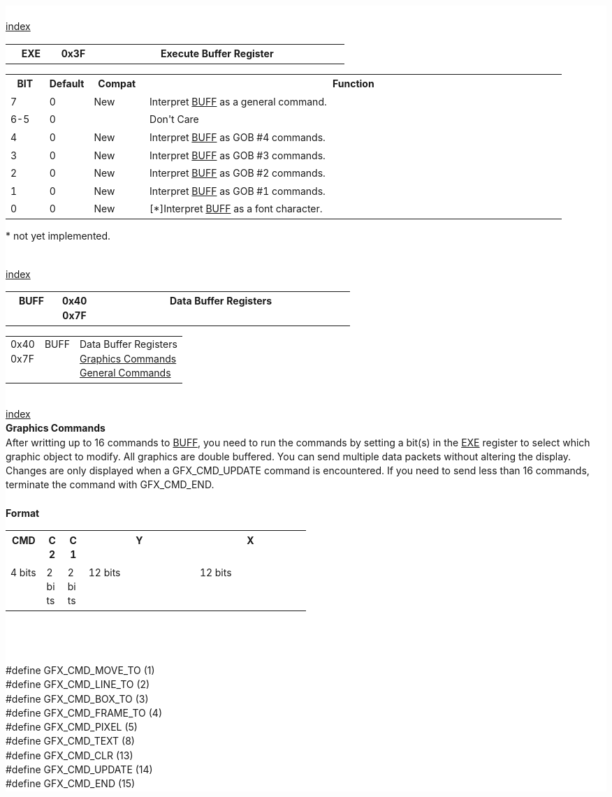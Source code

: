 <BR><a name="EXE"></a><a href=#TOP>index</a><BR> 
<table style="width:100%">  <th style="width:15%"><b>EXE</b></th> <th style="width:10%"><b>0x3F</b></th> <th><b>Execute Buffer Register</b></th> </table>
<table style="width:100%">
  <tr>
    <th style="width:7%">BIT</th>
    <th style="width:8%">Default</th>   
    <th style="width:10%">Compat</th>
    <th>Function</th>
  </tr>
  <tr><td>7</td>  <td>0</td>  <td>New</td>  <td>Interpret <a href=#BUFF>BUFF</a> as a general command.<br></td></tr>
  <tr><td>6-5</td>  <td>0</td>  <td></td>  <td>Don't Care<br></td></tr>
  <tr><td>4</td>  <td>0</td>  <td>New</td>  <td>Interpret <a href=#BUFF>BUFF</a> as GOB #4 commands.<br></td></tr>
  <tr><td>3</td>  <td>0</td>  <td>New</td>  <td>Interpret <a href=#BUFF>BUFF</a> as GOB #3 commands.<br></td></tr>
  <tr><td>2</td>  <td>0</td>  <td>New</td>  <td>Interpret <a href=#BUFF>BUFF</a> as GOB #2 commands.<br></td></tr>
  <tr><td>1</td>  <td>0</td>  <td>New</td>  <td>Interpret <a href=#BUFF>BUFF</a> as GOB #1 commands.<br></td></tr>
  <tr><td>0</td>  <td>0</td>  <td>New</td>  <td>[*]Interpret <a href=#BUFF>BUFF</a> as a font character.<br></td></tr>
</table>
* not yet implemented.<BR>

<BR><a name="BUFF"></a><a href=#TOP>index</a><BR> 
<table style="width:100%">  <th style="width:15%"><b>BUFF</b></th> <th style="width:10%"><b>0x40<BR>0x7F</b></th> <th><b>Data Buffer Registers</b></th> </table>
<table style="width:100%"><td>0x40<BR>0x7F</td> <td>BUFF</td> <td>Data Buffer Registers<BR><a href=#GFXCMD>Graphics Commands</a><BR><a href=#GENCMD>General Commands</a><BR></td></table>

<BR><a name="GFXCMD"></a><a href=#TOP>index</a><BR> 
<b>Graphics Commands</b><br>
After writting up to 16 commands to <a href=#BUFF>BUFF</a>, you need to run the commands by setting a bit(s) in the <a href=#EXE>EXE</a> register to select which graphic object to modify.
All graphics are double buffered.  You can send multiple data packets without altering the display.  Changes are only displayed when a GFX_CMD_UPDATE command is encountered.
If you need to send less than 16 commands, terminate the command with GFX_CMD_END. 
<BR><BR>
<b>Format</b><br>

<table style="width:50%">

  <tr><th style="width:12%">CMD</th> <th style="width:7%">C2</th> <th style="width:7%">C1</th> <th style="width:37%">Y</th> <th style="width:37%">X</th></tr>
  <tr><td>4 bits</td> <td>2 bits</td> <td>2 bits</td> <td>12 bits</td><td>12 bits</td></tr>
</table>

<BR><BR><BR>
#define GFX_CMD_MOVE_TO  (1)<BR>
#define GFX_CMD_LINE_TO  (2)<BR>
#define GFX_CMD_BOX_TO   (3)<BR>
#define GFX_CMD_FRAME_TO (4)<BR>
#define GFX_CMD_PIXEL    (5)<BR>
#define GFX_CMD_TEXT     (8)<BR>
#define GFX_CMD_CLR      (13)<BR>
#define GFX_CMD_UPDATE   (14)<BR>
#define GFX_CMD_END      (15)<BR>
